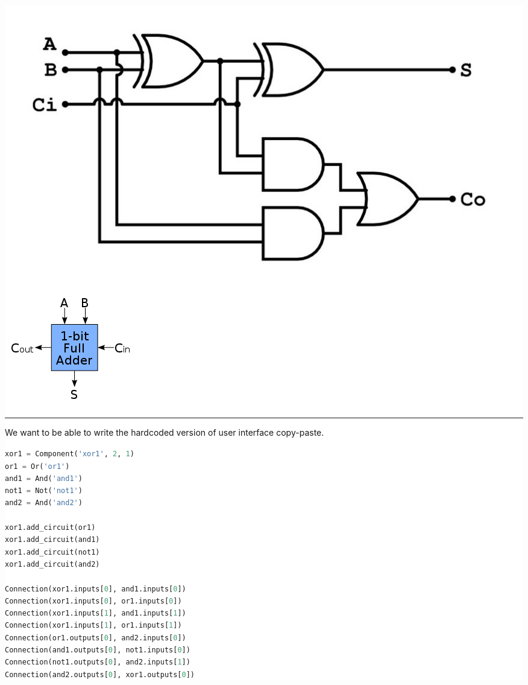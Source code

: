![height:300](figures/one_bit_full_adder.jpeg) ![height:300](figures/one_bit_full_adder_box.png)

---

We want to be able to write the hardcoded version of user interface copy-paste.

```python
xor1 = Component('xor1', 2, 1)
or1 = Or('or1')
and1 = And('and1')
not1 = Not('not1')
and2 = And('and2')

xor1.add_circuit(or1) 
xor1.add_circuit(and1)
xor1.add_circuit(not1)
xor1.add_circuit(and2)

Connection(xor1.inputs[0], and1.inputs[0])
Connection(xor1.inputs[0], or1.inputs[0])
Connection(xor1.inputs[1], and1.inputs[1])
Connection(xor1.inputs[1], or1.inputs[1])
Connection(or1.outputs[0], and2.inputs[0])
Connection(and1.outputs[0], not1.inputs[0])
Connection(not1.outputs[0], and2.inputs[1])
Connection(and2.outputs[0], xor1.outputs[0])
```
